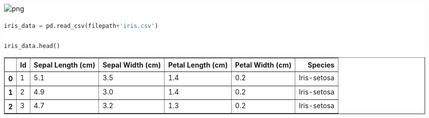 ![png](/Datavisualization_files/Datavisualization_17_1.png)
    



```python
iris_data = pd.read_csv(filepath+'iris.csv')

iris_data.head()
```




<div>
<style scoped>
    .dataframe tbody tr th:only-of-type {
        vertical-align: middle;
    }
    .dataframe tbody tr th {
        vertical-align: top;
    }
    .dataframe thead th {
        text-align: right;
    }
</style>
<table border="1" class="dataframe">
  <thead>
    <tr style="text-align: right;">
      <th></th>
      <th>Id</th>
      <th>Sepal Length (cm)</th>
      <th>Sepal Width (cm)</th>
      <th>Petal Length (cm)</th>
      <th>Petal Width (cm)</th>
      <th>Species</th>
    </tr>
  </thead>
  <tbody>
    <tr>
      <th>0</th>
      <td>1</td>
      <td>5.1</td>
      <td>3.5</td>
      <td>1.4</td>
      <td>0.2</td>
      <td>Iris-setosa</td>
    </tr>
    <tr>
      <th>1</th>
      <td>2</td>
      <td>4.9</td>
      <td>3.0</td>
      <td>1.4</td>
      <td>0.2</td>
      <td>Iris-setosa</td>
    </tr>
    <tr>
      <th>2</th>
      <td>3</td>
      <td>4.7</td>
      <td>3.2</td>
      <td>1.3</td>
      <td>0.2</td>
      <td>Iris-setosa</td>
    </tr>
    <tr>